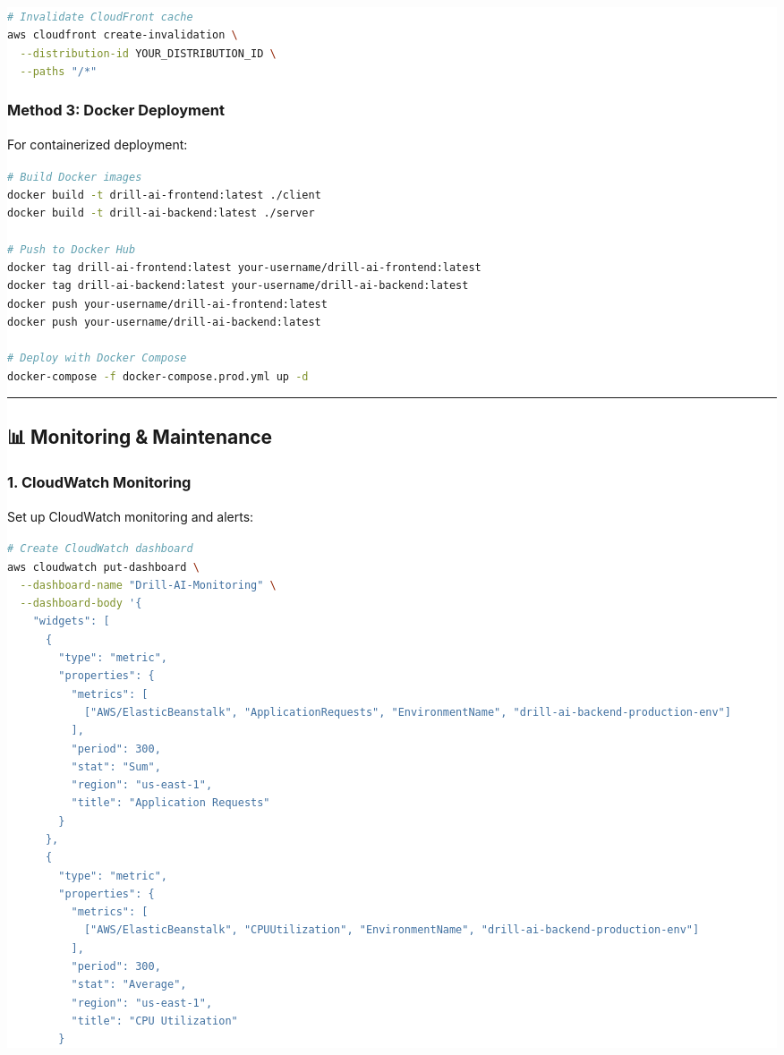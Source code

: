 ```bash
# Invalidate CloudFront cache
aws cloudfront create-invalidation \
  --distribution-id YOUR_DISTRIBUTION_ID \
  --paths "/*"
```

### Method 3: Docker Deployment

For containerized deployment:

```bash
# Build Docker images
docker build -t drill-ai-frontend:latest ./client
docker build -t drill-ai-backend:latest ./server

# Push to Docker Hub
docker tag drill-ai-frontend:latest your-username/drill-ai-frontend:latest
docker tag drill-ai-backend:latest your-username/drill-ai-backend:latest
docker push your-username/drill-ai-frontend:latest
docker push your-username/drill-ai-backend:latest

# Deploy with Docker Compose
docker-compose -f docker-compose.prod.yml up -d
```

---

## 📊 Monitoring & Maintenance

### 1. CloudWatch Monitoring

Set up CloudWatch monitoring and alerts:

```bash
# Create CloudWatch dashboard
aws cloudwatch put-dashboard \
  --dashboard-name "Drill-AI-Monitoring" \
  --dashboard-body '{
    "widgets": [
      {
        "type": "metric",
        "properties": {
          "metrics": [
            ["AWS/ElasticBeanstalk", "ApplicationRequests", "EnvironmentName", "drill-ai-backend-production-env"]
          ],
          "period": 300,
          "stat": "Sum",
          "region": "us-east-1",
          "title": "Application Requests"
        }
      },
      {
        "type": "metric",
        "properties": {
          "metrics": [
            ["AWS/ElasticBeanstalk", "CPUUtilization", "EnvironmentName", "drill-ai-backend-production-env"]
          ],
          "period": 300,
          "stat": "Average",
          "region": "us-east-1",
          "title": "CPU Utilization"
        }
```